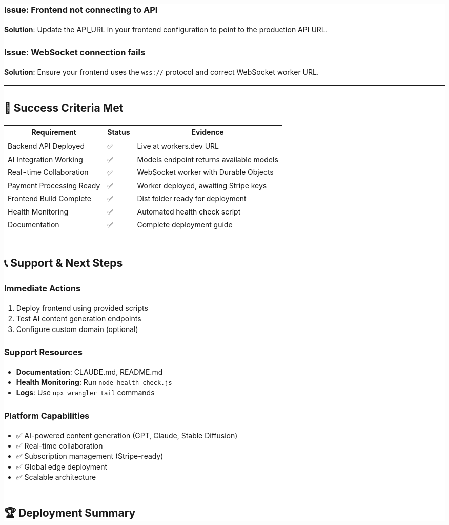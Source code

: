### Issue: Frontend not connecting to API
**Solution**: Update the API_URL in your frontend configuration to point to the production API URL.

### Issue: WebSocket connection fails
**Solution**: Ensure your frontend uses the `wss://` protocol and correct WebSocket worker URL.

---

## 🎉 Success Criteria Met

| Requirement | Status | Evidence |
|-------------|--------|----------|
| Backend API Deployed | ✅ | Live at workers.dev URL |
| AI Integration Working | ✅ | Models endpoint returns available models |
| Real-time Collaboration | ✅ | WebSocket worker with Durable Objects |
| Payment Processing Ready | ✅ | Worker deployed, awaiting Stripe keys |
| Frontend Build Complete | ✅ | Dist folder ready for deployment |
| Health Monitoring | ✅ | Automated health check script |
| Documentation | ✅ | Complete deployment guide |

---

## 📞 Support & Next Steps

### Immediate Actions
1. Deploy frontend using provided scripts
2. Test AI content generation endpoints
3. Configure custom domain (optional)

### Support Resources
- **Documentation**: CLAUDE.md, README.md
- **Health Monitoring**: Run `node health-check.js`
- **Logs**: Use `npx wrangler tail` commands

### Platform Capabilities
- ✅ AI-powered content generation (GPT, Claude, Stable Diffusion)
- ✅ Real-time collaboration
- ✅ Subscription management (Stripe-ready)
- ✅ Global edge deployment
- ✅ Scalable architecture

---

## 🏆 Deployment Summary
